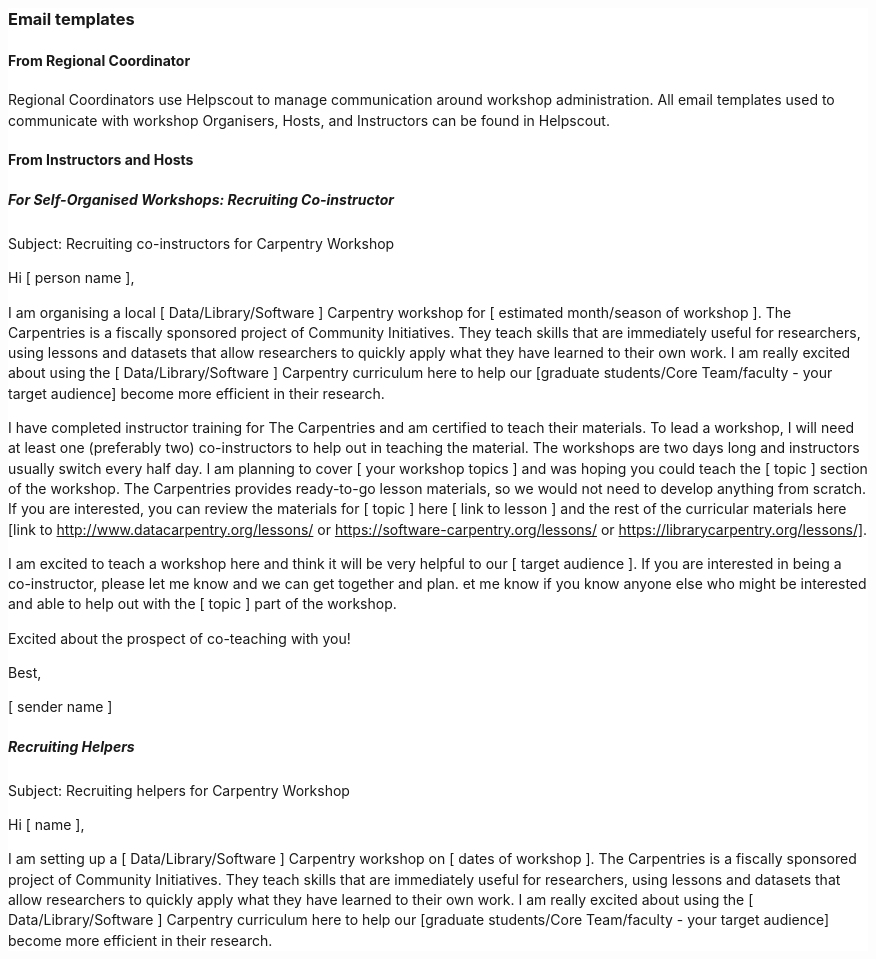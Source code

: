 ### Email templates

#### From Regional Coordinator

Regional Coordinators use Helpscout to manage communication around workshop administration.  All email templates used to communicate with workshop Organisers, Hosts, and Instructors can be found in Helpscout.


#### From Instructors and Hosts

##### For Self-Organised Workshops: Recruiting Co-instructor

Subject: Recruiting co-instructors for Carpentry Workshop

Hi [ person name ], 

I am organising a local [ Data/Library/Software ] Carpentry workshop for [ estimated month/season of workshop ].  The Carpentries is a fiscally sponsored project of Community Initiatives. They teach skills that are immediately useful for researchers, using lessons and datasets that allow researchers to quickly apply what they have learned to their own work. I am really excited about using the [ Data/Library/Software ] Carpentry curriculum here to help our [graduate students/Core Team/faculty - your target audience] become more efficient in their research.

I have completed instructor training for The Carpentries and am certified to teach their materials. To lead a workshop, I will need at least one (preferably two) co-instructors to help out in teaching the material. The workshops are two days long and instructors usually switch every half day. I am planning to cover [ your workshop topics ] and was hoping you could teach the [ topic ] section of the workshop. The Carpentries provides ready-to-go lesson materials, so we would not need to develop anything from scratch. If you are interested, you can review the materials for [ topic ] here [ link to lesson ] and the rest of the curricular materials here [link to http://www.datacarpentry.org/lessons/ or https://software-carpentry.org/lessons/ or https://librarycarpentry.org/lessons/].

I am excited to teach  a workshop here and think it will be very helpful to our [ target audience ]. If you are interested in being a co-instructor, please let me know and we can get together and plan. et me know if you know anyone else who might be interested and able to help out with the [ topic ] part of the workshop.

 Excited about the prospect of co-teaching with you! 

Best,

[ sender name ]


##### Recruiting Helpers

Subject: Recruiting helpers for Carpentry Workshop

Hi [ name ], 

I am setting up a [ Data/Library/Software ] Carpentry workshop on [ dates of workshop ]. The Carpentries is a fiscally sponsored project of Community Initiatives. They teach skills that are immediately useful for researchers, using lessons and datasets that allow researchers to quickly apply what they have learned to their own work. I am really excited about using the [ Data/Library/Software ] Carpentry curriculum here to help our [graduate students/Core Team/faculty - your target audience] become more efficient in their research.
